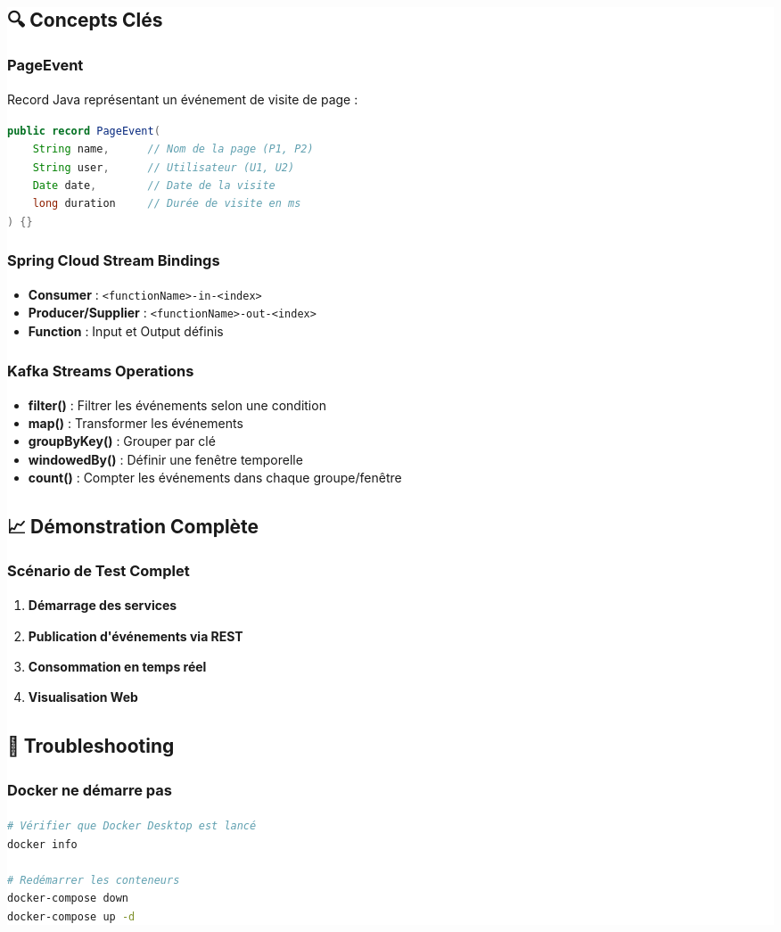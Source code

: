 

## 🔍 Concepts Clés

### PageEvent

Record Java représentant un événement de visite de page :
```java
public record PageEvent(
    String name,      // Nom de la page (P1, P2)
    String user,      // Utilisateur (U1, U2)
    Date date,        // Date de la visite
    long duration     // Durée de visite en ms
) {}
```



### Spring Cloud Stream Bindings

- **Consumer** : `<functionName>-in-<index>`
- **Producer/Supplier** : `<functionName>-out-<index>`
- **Function** : Input et Output définis

### Kafka Streams Operations

- **filter()** : Filtrer les événements selon une condition
- **map()** : Transformer les événements
- **groupByKey()** : Grouper par clé
- **windowedBy()** : Définir une fenêtre temporelle
- **count()** : Compter les événements dans chaque groupe/fenêtre



## 📈 Démonstration Complète

### Scénario de Test Complet

1. **Démarrage des services**



2. **Publication d'événements via REST**



3. **Consommation en temps réel**



4. **Visualisation Web**



## 🐛 Troubleshooting

### Docker ne démarre pas
```bash
# Vérifier que Docker Desktop est lancé
docker info

# Redémarrer les conteneurs
docker-compose down
docker-compose up -d
```
